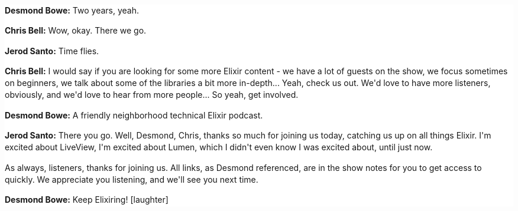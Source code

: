 **Desmond Bowe:** Two years, yeah.

**Chris Bell:** Wow, okay. There we go.

**Jerod Santo:** Time flies.

**Chris Bell:** I would say if you are looking for some more Elixir content - we have a lot of guests on the show, we focus sometimes on beginners, we talk about some of the libraries a bit more in-depth... Yeah, check us out. We'd love to have more listeners, obviously, and we'd love to hear from more people... So yeah, get involved.

**Desmond Bowe:** A friendly neighborhood technical Elixir podcast.

**Jerod Santo:** There you go. Well, Desmond, Chris, thanks so much for joining us today, catching us up on all things Elixir. I'm excited about LiveView, I'm excited about Lumen, which I didn't even know I was excited about, until just now.

As always, listeners, thanks for joining us. All links, as Desmond referenced, are in the show notes for you to get access to quickly. We appreciate you listening, and we'll see you next time.

**Desmond Bowe:** Keep Elixiring! \[laughter\]
